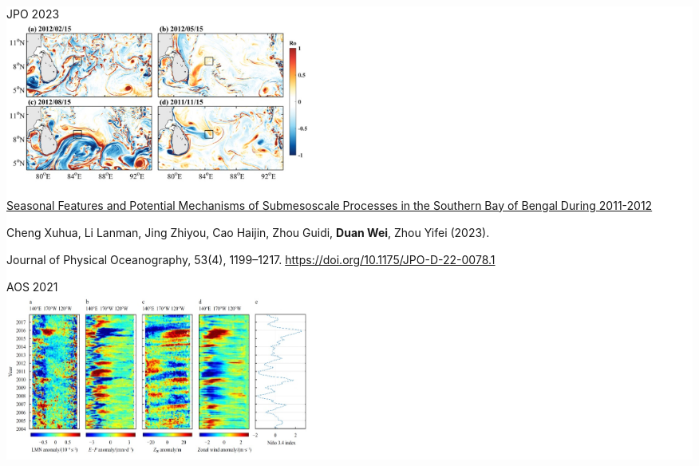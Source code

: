 <div class='paper-box'><div class='paper-box-image'><div><div class="badge">JPO 2023</div><img src='../images/jpo.png' alt="sym" style="width: 380px; height: 200px; object-fit: fill;"></div></div>
<div class='paper-box-text' markdown="1">
  
[Seasonal Features and Potential Mechanisms of Submesoscale Processes in the Southern Bay of Bengal During 2011-2012](https://doi.org/10.1175/JPO-D-22-0078.1)
  
Cheng Xuhua, Li Lanman, Jing Zhiyou, Cao Haijin, Zhou Guidi, **Duan Wei**, Zhou Yifei (2023). 

Journal of Physical Oceanography, 53(4), 1199–1217. https://doi.org/10.1175/JPO-D-22-0078.1
  
</div>
</div>

<div class='paper-box'><div class='paper-box-image'><div><div class="badge">AOS 2021</div><img src='../images/aos.png' alt="sym" style="width: 380px; height: 200px; object-fit: fill;"></div></div>
<div class='paper-box-text' markdown="1">
  